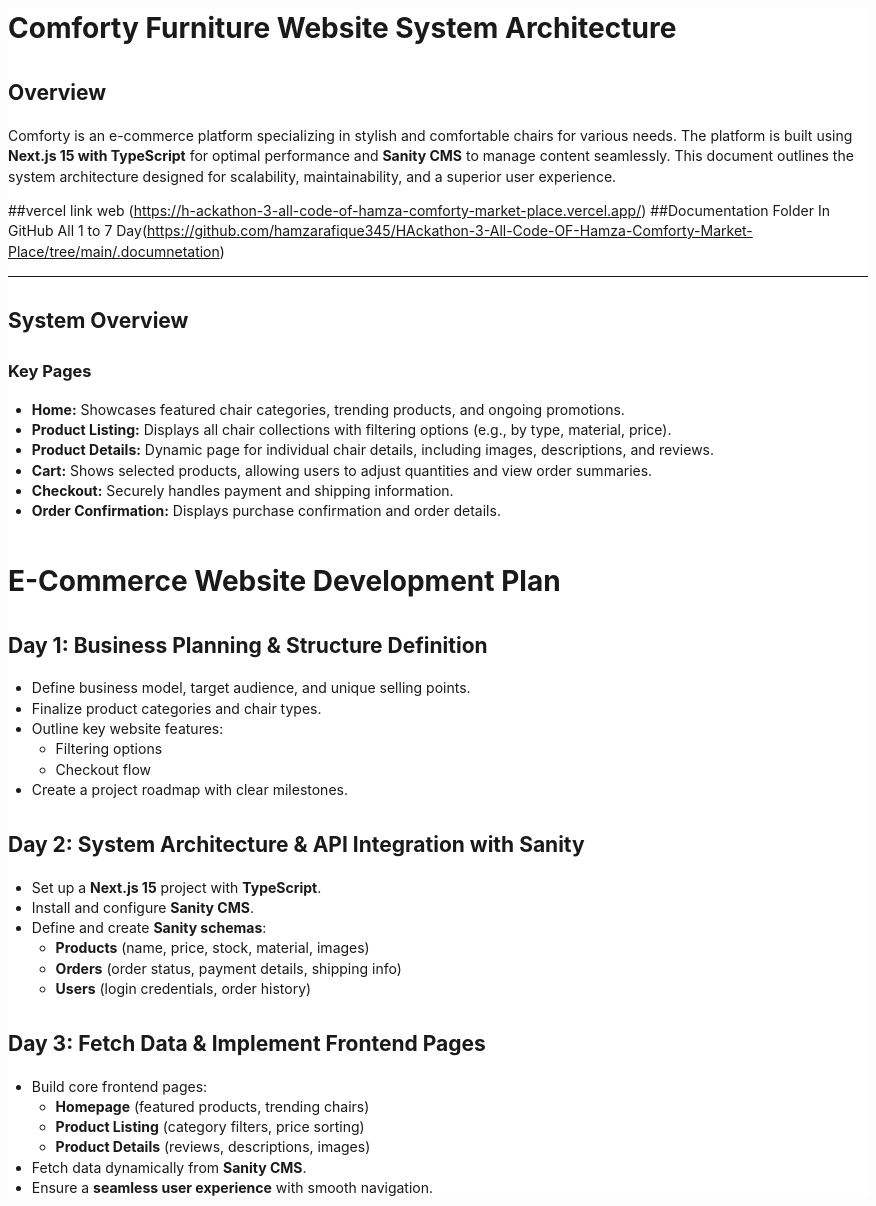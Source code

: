 # Comforty Furniture Website System Architecture

## Overview
Comforty is an e-commerce platform specializing in stylish and comfortable chairs for various needs. The platform is built using **Next.js 15 with TypeScript** for optimal performance and **Sanity CMS** to manage content seamlessly. This document outlines the system architecture designed for scalability, maintainability, and a superior user experience.  

##vercel link  web (https://h-ackathon-3-all-code-of-hamza-comforty-market-place.vercel.app/)
##Documentation Folder In GitHub All 1 to 7 Day(https://github.com/hamzarafique345/HAckathon-3-All-Code-OF-Hamza-Comforty-Market-Place/tree/main/.documnetation)

---

## System Overview

### **Key Pages**
- **Home:** Showcases featured chair categories, trending products, and ongoing promotions.
- **Product Listing:** Displays all chair collections with filtering options (e.g., by type, material, price).
- **Product Details:** Dynamic page for individual chair details, including images, descriptions, and reviews.
- **Cart:** Shows selected products, allowing users to adjust quantities and view order summaries.
- **Checkout:** Securely handles payment and shipping information.
- **Order Confirmation:** Displays purchase confirmation and order details.

# E-Commerce Website Development Plan

## Day 1: Business Planning & Structure Definition
- Define business model, target audience, and unique selling points.
- Finalize product categories and chair types.
- Outline key website features:
  - Filtering options
  - Checkout flow
- Create a project roadmap with clear milestones.

## Day 2: System Architecture & API Integration with Sanity
- Set up a **Next.js 15** project with **TypeScript**.
- Install and configure **Sanity CMS**.
- Define and create **Sanity schemas**:
  - **Products** (name, price, stock, material, images)
  - **Orders** (order status, payment details, shipping info)
  - **Users** (login credentials, order history)

## Day 3: Fetch Data & Implement Frontend Pages
- Build core frontend pages:
  - **Homepage** (featured products, trending chairs)
  - **Product Listing** (category filters, price sorting)
  - **Product Details** (reviews, descriptions, images)
- Fetch data dynamically from **Sanity CMS**.
- Ensure a **seamless user experience** with smooth navigation.

